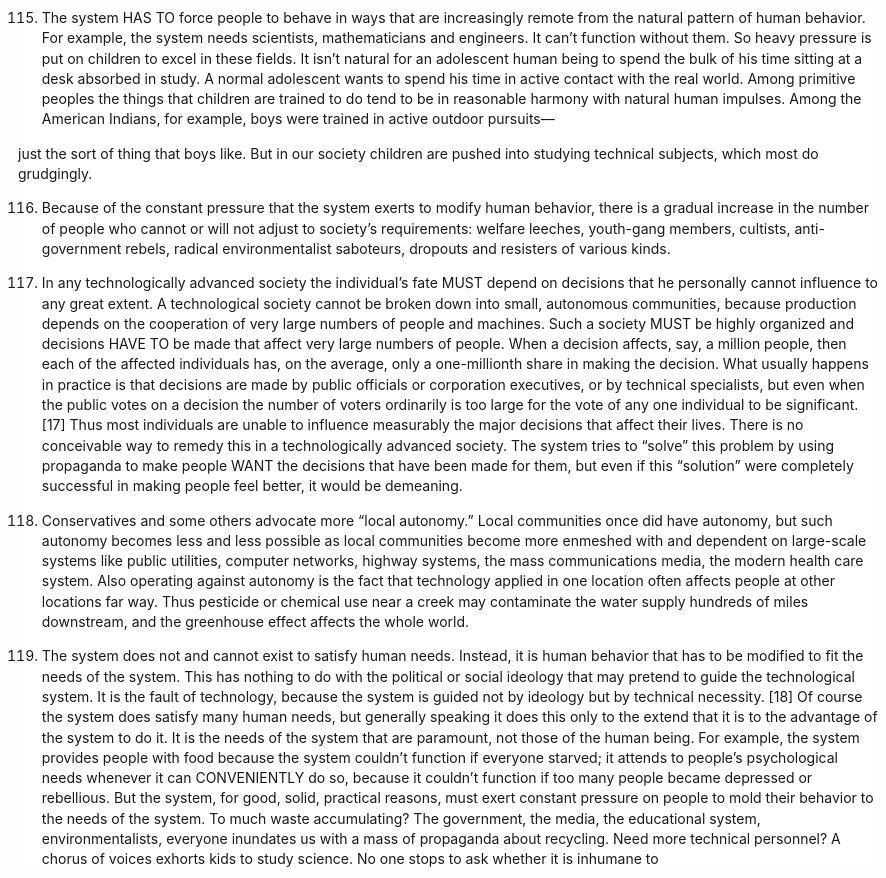 
115. The system HAS TO force people to behave in ways that are increasingly
     remote from the natural pattern of human behavior. For example, the system needs
     scientists, mathematicians and engineers. It can’t function without them. So
     heavy pressure is put on children to excel in these fields. It isn’t natural for
     an adolescent human being to spend the bulk of his time sitting at a desk
     absorbed in study. A normal adolescent wants to spend his time in active contact
     with the real world. Among primitive peoples the things that children are
     trained to do tend to be in reasonable harmony with natural human impulses.
     Among the American Indians, for example, boys were trained in active outdoor
     pursuits—

just the sort of thing that boys like. But in our society children are pushed
into studying technical subjects, which most do grudgingly.

116. Because of the constant pressure that the system exerts to modify human
     behavior, there is a gradual increase in the number of people who cannot or will
     not adjust to society’s requirements: welfare leeches, youth-gang members,
     cultists, anti-government rebels, radical environmentalist saboteurs, dropouts
     and resisters of various kinds.

117. In any technologically advanced society the individual’s fate MUST depend
     on decisions that he personally cannot influence to any great extent. A
     technological society cannot be broken down into small, autonomous communities,
     because production depends on the cooperation of very large numbers of people
     and machines. Such a society MUST be highly organized and decisions HAVE TO be
     made that affect very large numbers of people. When a decision affects, say, a
     million people, then each of the affected individuals has, on the average, only
     a one-millionth share in making the decision. What usually happens in practice
     is that decisions are made by public officials or corporation executives, or by
     technical specialists, but even when the public votes on a decision the number
     of voters ordinarily is too large for the vote of any one individual to be
     significant. [17] Thus most individuals are unable to influence measurably the
     major decisions that affect their lives. There is no conceivable way to remedy
     this in a technologically advanced society. The system tries to “solve” this
     problem by using propaganda to make people WANT the decisions that have been
     made for them, but even if this “solution” were completely successful in making
     people feel better, it would be demeaning.

118. Conservatives and some others advocate more “local autonomy.” Local
     communities once did have autonomy, but such autonomy becomes less and less
     possible as local communities become more enmeshed with and dependent on
     large-scale systems like public utilities, computer networks, highway systems,
     the mass communications media, the modern health care system. Also operating
     against autonomy is the fact that technology applied in one location often
     affects people at other locations far way. Thus pesticide or chemical use near a
     creek may contaminate the water supply hundreds of miles downstream, and the
     greenhouse effect affects the whole world.

119. The system does not and cannot exist to satisfy human needs. Instead, it is
     human behavior that has to be modified to fit the needs of the system. This has
     nothing to do with the political or social ideology that may pretend to guide
     the technological system. It is the fault of technology, because the system is
     guided not by ideology but by technical necessity. [18] Of course the system
     does satisfy many human needs, but generally speaking it does this only to the
     extend that it is to the advantage of the system to do it. It is the needs of
     the system that are paramount, not those of the human being. For example, the
     system provides people with food because the system couldn’t function if
     everyone starved; it attends to people’s psychological needs whenever it can
     CONVENIENTLY do so, because it couldn’t function if too many people became
     depressed or rebellious. But the system, for good, solid, practical reasons,
     must exert constant pressure on people to mold their behavior to the needs of
     the system. To much waste accumulating? The government, the media, the
     educational system, environmentalists, everyone inundates us with a mass of
     propaganda about recycling. Need more technical personnel? A chorus of voices
     exhorts kids to study science. No one stops to ask whether it is inhumane to